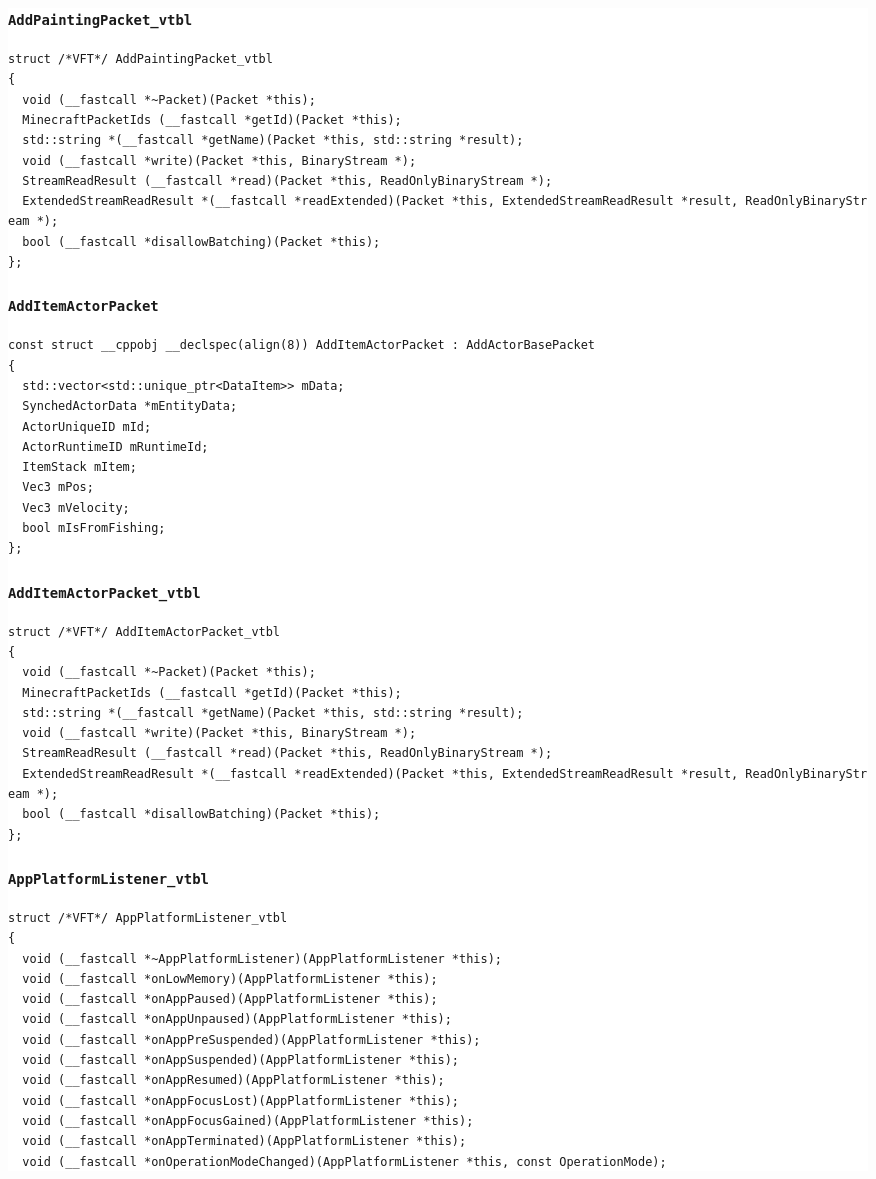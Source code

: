 ### `AddPaintingPacket_vtbl`
```
struct /*VFT*/ AddPaintingPacket_vtbl
{
  void (__fastcall *~Packet)(Packet *this);
  MinecraftPacketIds (__fastcall *getId)(Packet *this);
  std::string *(__fastcall *getName)(Packet *this, std::string *result);
  void (__fastcall *write)(Packet *this, BinaryStream *);
  StreamReadResult (__fastcall *read)(Packet *this, ReadOnlyBinaryStream *);
  ExtendedStreamReadResult *(__fastcall *readExtended)(Packet *this, ExtendedStreamReadResult *result, ReadOnlyBinaryStream *);
  bool (__fastcall *disallowBatching)(Packet *this);
};

```

### `AddItemActorPacket`
```
const struct __cppobj __declspec(align(8)) AddItemActorPacket : AddActorBasePacket
{
  std::vector<std::unique_ptr<DataItem>> mData;
  SynchedActorData *mEntityData;
  ActorUniqueID mId;
  ActorRuntimeID mRuntimeId;
  ItemStack mItem;
  Vec3 mPos;
  Vec3 mVelocity;
  bool mIsFromFishing;
};

```

### `AddItemActorPacket_vtbl`
```
struct /*VFT*/ AddItemActorPacket_vtbl
{
  void (__fastcall *~Packet)(Packet *this);
  MinecraftPacketIds (__fastcall *getId)(Packet *this);
  std::string *(__fastcall *getName)(Packet *this, std::string *result);
  void (__fastcall *write)(Packet *this, BinaryStream *);
  StreamReadResult (__fastcall *read)(Packet *this, ReadOnlyBinaryStream *);
  ExtendedStreamReadResult *(__fastcall *readExtended)(Packet *this, ExtendedStreamReadResult *result, ReadOnlyBinaryStream *);
  bool (__fastcall *disallowBatching)(Packet *this);
};

```

### `AppPlatformListener_vtbl`
```
struct /*VFT*/ AppPlatformListener_vtbl
{
  void (__fastcall *~AppPlatformListener)(AppPlatformListener *this);
  void (__fastcall *onLowMemory)(AppPlatformListener *this);
  void (__fastcall *onAppPaused)(AppPlatformListener *this);
  void (__fastcall *onAppUnpaused)(AppPlatformListener *this);
  void (__fastcall *onAppPreSuspended)(AppPlatformListener *this);
  void (__fastcall *onAppSuspended)(AppPlatformListener *this);
  void (__fastcall *onAppResumed)(AppPlatformListener *this);
  void (__fastcall *onAppFocusLost)(AppPlatformListener *this);
  void (__fastcall *onAppFocusGained)(AppPlatformListener *this);
  void (__fastcall *onAppTerminated)(AppPlatformListener *this);
  void (__fastcall *onOperationModeChanged)(AppPlatformListener *this, const OperationMode);
```